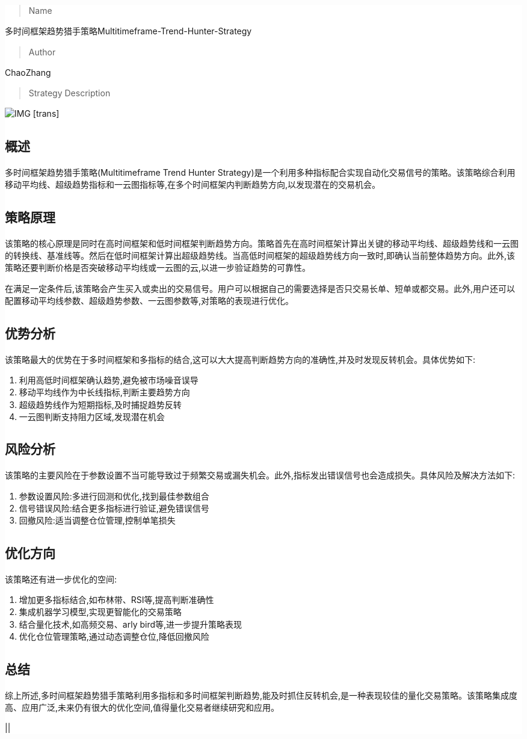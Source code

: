
> Name

多时间框架趋势猎手策略Multitimeframe-Trend-Hunter-Strategy

> Author

ChaoZhang

> Strategy Description

![IMG](https://www.fmz.com/upload/asset/fd91bf5107fab48144.png)
[trans]
## 概述
多时间框架趋势猎手策略(Multitimeframe Trend Hunter Strategy)是一个利用多种指标配合实现自动化交易信号的策略。该策略综合利用移动平均线、超级趋势指标和一云图指标等,在多个时间框架内判断趋势方向,以发现潜在的交易机会。

## 策略原理
该策略的核心原理是同时在高时间框架和低时间框架判断趋势方向。策略首先在高时间框架计算出关键的移动平均线、超级趋势线和一云图的转换线、基准线等。然后在低时间框架计算出超级趋势线。当高低时间框架的超级趋势线方向一致时,即确认当前整体趋势方向。此外,该策略还要判断价格是否突破移动平均线或一云图的云,以进一步验证趋势的可靠性。

在满足一定条件后,该策略会产生买入或卖出的交易信号。用户可以根据自己的需要选择是否只交易长单、短单或都交易。此外,用户还可以配置移动平均线参数、超级趋势参数、一云图参数等,对策略的表现进行优化。

## 优势分析
该策略最大的优势在于多时间框架和多指标的结合,这可以大大提高判断趋势方向的准确性,并及时发现反转机会。具体优势如下:

1. 利用高低时间框架确认趋势,避免被市场噪音误导
2. 移动平均线作为中长线指标,判断主要趋势方向  
3. 超级趋势线作为短期指标,及时捕捉趋势反转
4. 一云图判断支持阻力区域,发现潜在机会

## 风险分析
该策略的主要风险在于参数设置不当可能导致过于频繁交易或漏失机会。此外,指标发出错误信号也会造成损失。具体风险及解决方法如下:

1. 参数设置风险:多进行回测和优化,找到最佳参数组合
2. 信号错误风险:结合更多指标进行验证,避免错误信号
3. 回撤风险:适当调整仓位管理,控制单笔损失

## 优化方向  
该策略还有进一步优化的空间:

1. 增加更多指标结合,如布林带、RSI等,提高判断准确性
2. 集成机器学习模型,实现更智能化的交易策略
3. 结合量化技术,如高频交易、arly bird等,进一步提升策略表现
4. 优化仓位管理策略,通过动态调整仓位,降低回撤风险

## 总结
综上所述,多时间框架趋势猎手策略利用多指标和多时间框架判断趋势,能及时抓住反转机会,是一种表现较佳的量化交易策略。该策略集成度高、应用广泛,未来仍有很大的优化空间,值得量化交易者继续研究和应用。

||
